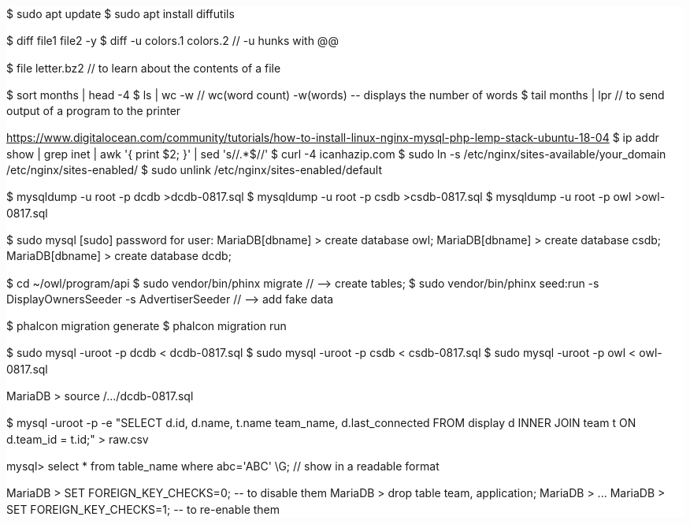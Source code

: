 
$ sudo apt update
$ sudo apt install diffutils

$ diff file1 file2 -y 
$ diff -u colors.1 colors.2 // -u hunks with @@

$ file letter.bz2  // to learn about the contents of a file

$ sort months | head -4
$ ls | wc -w // wc(word count) -w(words) -- displays the number of words
$ tail months | lpr  // to send output of a program to the printer

https://www.digitalocean.com/community/tutorials/how-to-install-linux-nginx-mysql-php-lemp-stack-ubuntu-18-04
$ ip addr show | grep inet | awk '{ print $2; }' | sed 's/\/.*$//'
$ curl -4 icanhazip.com
$ sudo ln -s /etc/nginx/sites-available/your_domain /etc/nginx/sites-enabled/
$ sudo unlink /etc/nginx/sites-enabled/default


$ mysqldump -u root -p dcdb >dcdb-0817.sql
$ mysqldump -u root -p csdb >csdb-0817.sql
$ mysqldump -u root -p owl >owl-0817.sql


$ sudo mysql
[sudo] password for user:
MariaDB[dbname] > create database owl;
MariaDB[dbname] > create database csdb;
MariaDB[dbname] > create database dcdb;


$ cd ~/owl/program/api
$ sudo vendor/bin/phinx migrate  // --> create tables;
$ sudo vendor/bin/phinx seed:run -s DisplayOwnersSeeder -s AdvertiserSeeder  // --> add fake data


$ phalcon migration generate
$ phalcon migration run 


$ sudo mysql -uroot -p dcdb < dcdb-0817.sql
$ sudo mysql -uroot -p csdb < csdb-0817.sql
$ sudo mysql -uroot -p owl < owl-0817.sql

MariaDB > source /.../dcdb-0817.sql

$ mysql -uroot -p -e "SELECT d.id, d.name, t.name team_name, d.last_connected
	FROM display d
	INNER JOIN team t
	ON d.team_id = t.id;" > raw.csv

mysql> select * from table_name where abc='ABC' \G; // show in a readable format



MariaDB > SET FOREIGN_KEY_CHECKS=0; -- to disable them
MariaDB > drop table team, application;
MariaDB > ...
MariaDB > SET FOREIGN_KEY_CHECKS=1; -- to re-enable them
